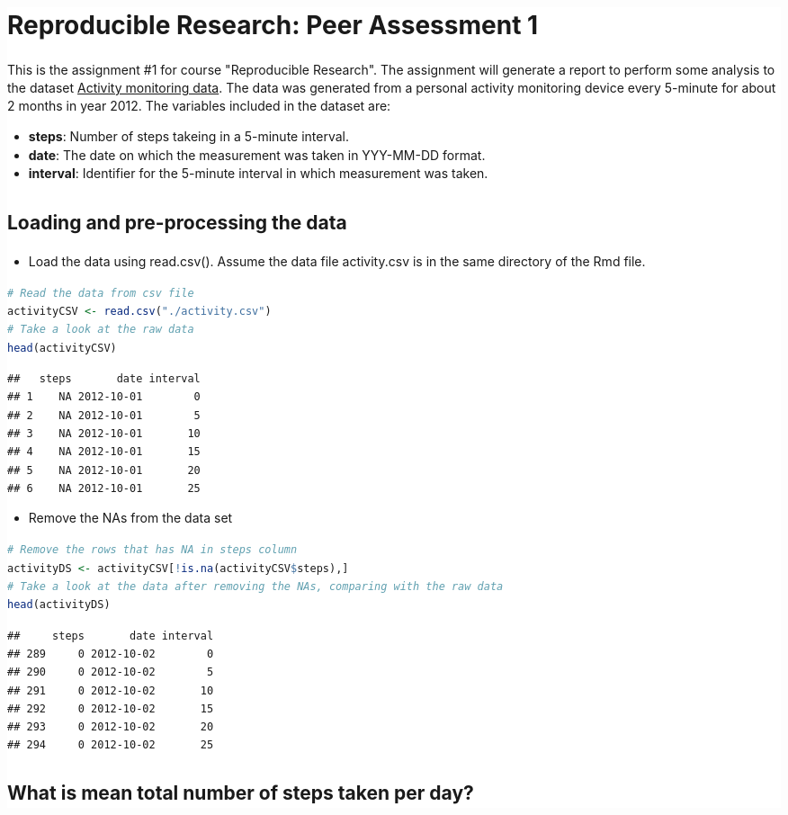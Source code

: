 # Reproducible Research: Peer Assessment 1
 This is the assignment #1 for course "Reproducible Research". The assignment will generate a report to perform some analysis to the dataset [Activity monitoring data](https://d396qusza40orc.cloudfront.net/repdata%2Fdata%2Factivity.zip). The data was generated from a personal activity monitoring device every 5-minute for about 2 months in year 2012. The variables included in the dataset are:
 
 - **steps**: Number of steps takeing in a 5-minute interval.
 - **date**: The date on which the measurement was taken in YYY-MM-DD format.
 - **interval**: Identifier for the 5-minute interval in which measurement was taken.

## Loading and pre-processing the data

- Load the data using read.csv(). Assume the data file activity.csv is in the same directory of the Rmd file.


```r
# Read the data from csv file
activityCSV <- read.csv("./activity.csv")
# Take a look at the raw data
head(activityCSV)
```

```
##   steps       date interval
## 1    NA 2012-10-01        0
## 2    NA 2012-10-01        5
## 3    NA 2012-10-01       10
## 4    NA 2012-10-01       15
## 5    NA 2012-10-01       20
## 6    NA 2012-10-01       25
```

- Remove the NAs from the data set

```r
# Remove the rows that has NA in steps column
activityDS <- activityCSV[!is.na(activityCSV$steps),]
# Take a look at the data after removing the NAs, comparing with the raw data
head(activityDS)
```

```
##     steps       date interval
## 289     0 2012-10-02        0
## 290     0 2012-10-02        5
## 291     0 2012-10-02       10
## 292     0 2012-10-02       15
## 293     0 2012-10-02       20
## 294     0 2012-10-02       25
```

## What is mean total number of steps taken per day?
